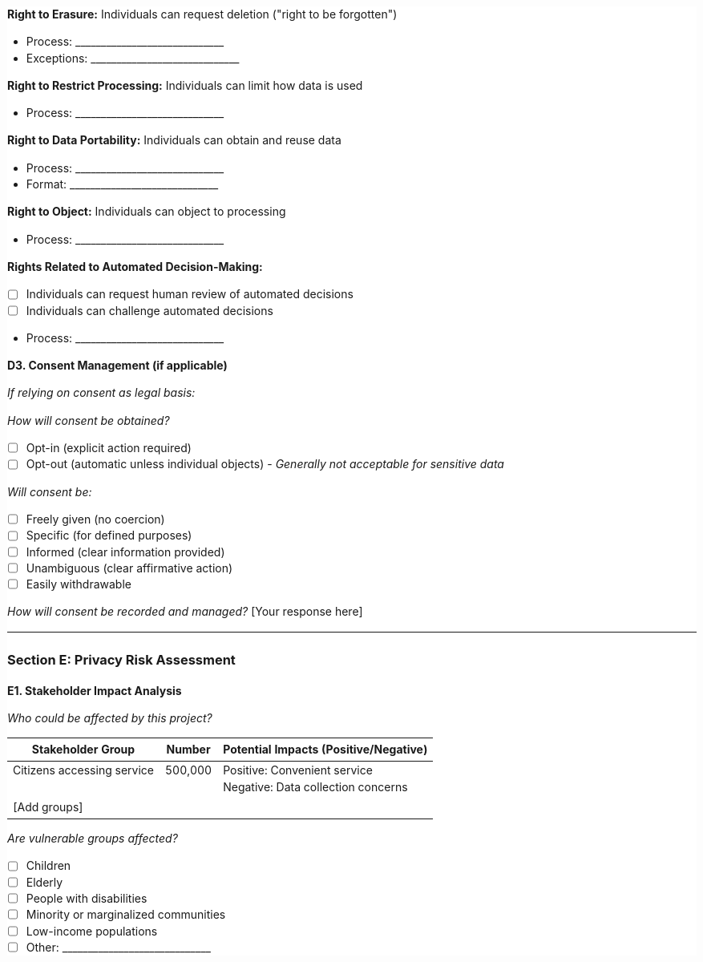 **Right to Erasure:** Individuals can request deletion ("right to be forgotten")
- Process: _____________________________
- Exceptions: _____________________________

**Right to Restrict Processing:** Individuals can limit how data is used
- Process: _____________________________

**Right to Data Portability:** Individuals can obtain and reuse data
- Process: _____________________________
- Format: _____________________________

**Right to Object:** Individuals can object to processing
- Process: _____________________________

**Rights Related to Automated Decision-Making:**
- [ ] Individuals can request human review of automated decisions
- [ ] Individuals can challenge automated decisions
- Process: _____________________________

**D3. Consent Management (if applicable)**

*If relying on consent as legal basis:*

*How will consent be obtained?*
- [ ] Opt-in (explicit action required)
- [ ] Opt-out (automatic unless individual objects) - *Generally not acceptable for sensitive data*

*Will consent be:*
- [ ] Freely given (no coercion)
- [ ] Specific (for defined purposes)
- [ ] Informed (clear information provided)
- [ ] Unambiguous (clear affirmative action)
- [ ] Easily withdrawable

*How will consent be recorded and managed?*
[Your response here]

---

### Section E: Privacy Risk Assessment

**E1. Stakeholder Impact Analysis**

*Who could be affected by this project?*

| Stakeholder Group | Number | Potential Impacts (Positive/Negative) |
|-------------------|--------|---------------------------------------|
| Citizens accessing service | 500,000 | Positive: Convenient service<br>Negative: Data collection concerns |
| [Add groups] | | |

*Are vulnerable groups affected?*
- [ ] Children
- [ ] Elderly
- [ ] People with disabilities
- [ ] Minority or marginalized communities
- [ ] Low-income populations
- [ ] Other: _____________________________
